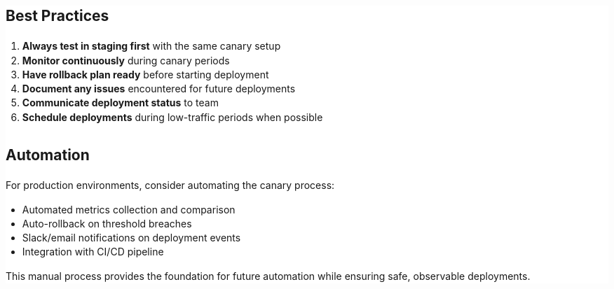 ## Best Practices

1. **Always test in staging first** with the same canary setup
2. **Monitor continuously** during canary periods
3. **Have rollback plan ready** before starting deployment
4. **Document any issues** encountered for future deployments
5. **Communicate deployment status** to team
6. **Schedule deployments** during low-traffic periods when possible

## Automation

For production environments, consider automating the canary process:
- Automated metrics collection and comparison
- Auto-rollback on threshold breaches
- Slack/email notifications on deployment events
- Integration with CI/CD pipeline

This manual process provides the foundation for future automation while ensuring safe, observable deployments.